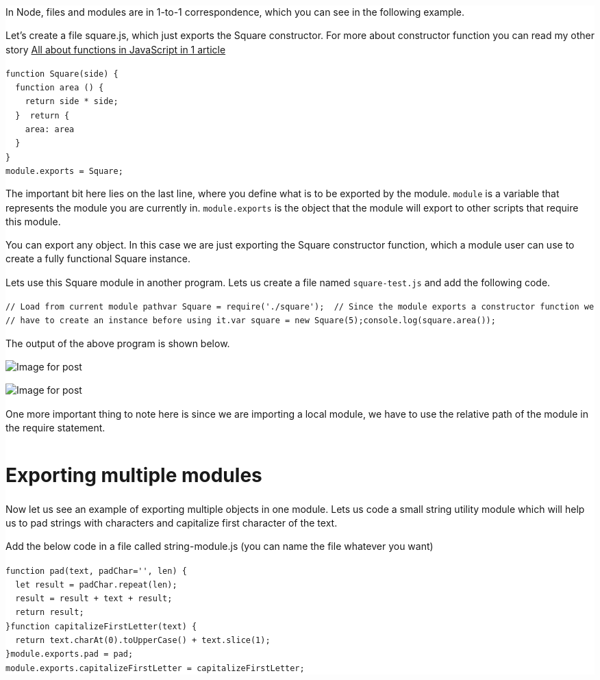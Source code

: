 In Node, files and modules are in 1-to-1 correspondence, which you can see in the following example.

Let’s create a file square.js, which just exports the Square constructor. For more about constructor function you can read my other story [All about functions in JavaScript in 1 article](https://codeburst.io/all-about-javascript-functions-in-1-article-49bfd94b31ab)

```
function Square(side) {
  function area () {
    return side * side;
  }  return {
    area: area
  }
}
module.exports = Square;
```

The important bit here lies on the last line, where you define what is to be exported by the module. `module` is a variable that represents the module you are currently in. `module.exports` is the object that the module will export to other scripts that require this module.

You can export any object. In this case we are just exporting the Square constructor function, which a module user can use to create a fully functional Square instance.

Lets use this Square module in another program. Lets us create a file named `square-test.js` and add the following code.

```
// Load from current module pathvar Square = require('./square');  // Since the module exports a constructor function we
// have to create an instance before using it.var square = new Square(5);console.log(square.area());
```

The output of the above program is shown below.

![Image for post](https://miro.medium.com/max/60/1*2ozix15kGSwGBOg7pYIm_Q.png?q=20)

![Image for post](https://miro.medium.com/max/606/1*2ozix15kGSwGBOg7pYIm_Q.png)

One more important thing to note here is since we are importing a local module, we have to use the relative path of the module in the require statement.

# Exporting multiple modules

Now let us see an example of exporting multiple objects in one module. Lets us code a small string utility module which will help us to pad strings with characters and capitalize first character of the text.

Add the below code in a file called string-module.js (you can name the file whatever you want)

```
function pad(text, padChar='', len) {
  let result = padChar.repeat(len);
  result = result + text + result;
  return result;
}function capitalizeFirstLetter(text) {
  return text.charAt(0).toUpperCase() + text.slice(1);
}module.exports.pad = pad;
module.exports.capitalizeFirstLetter = capitalizeFirstLetter;
```
